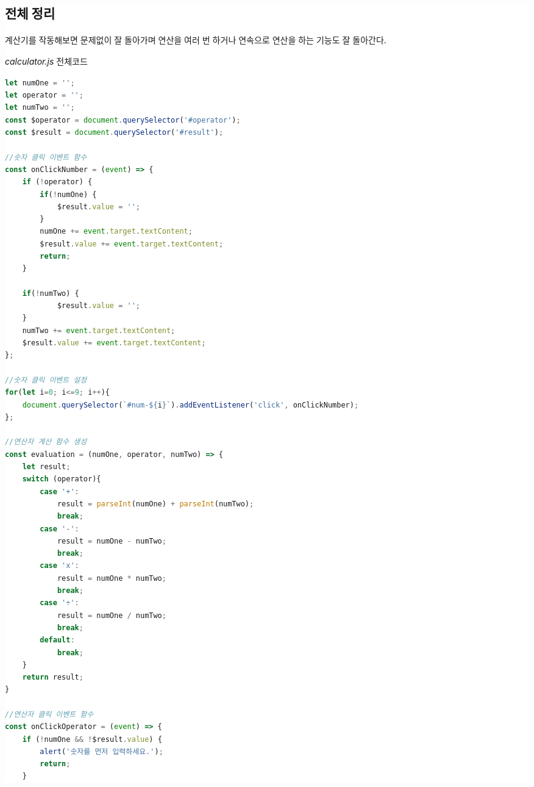 
## 전체 정리

계산기를 작동해보면 문제없이 잘 돌아가며 연산을 여러 번 하거나 연속으로 연산을 하는 기능도 잘 돌아간다.

*calculator.js* 전체코드
```js
let numOne = '';
let operator = '';
let numTwo = '';
const $operator = document.querySelector('#operator');
const $result = document.querySelector('#result');

//숫자 클릭 이벤트 함수
const onClickNumber = (event) => {
    if (!operator) { 
        if(!numOne) {
            $result.value = '';
        }
        numOne += event.target.textContent;
        $result.value += event.target.textContent;
        return;
    }
    
    if(!numTwo) { 
            $result.value = '';
    }
    numTwo += event.target.textContent;
    $result.value += event.target.textContent;
};

//숫자 클릭 이벤트 설정
for(let i=0; i<=9; i++){
    document.querySelector(`#num-${i}`).addEventListener('click', onClickNumber);
};

//연산자 계산 함수 생성
const evaluation = (numOne, operator, numTwo) => {
    let result;
    switch (operator){
        case '+':
            result = parseInt(numOne) + parseInt(numTwo);
            break;
        case '-':
            result = numOne - numTwo;
            break;
        case 'x':
            result = numOne * numTwo;
            break;
        case '÷':
            result = numOne / numTwo;
            break;
        default:
            break;
    }
    return result;
}

//연산자 클릭 이벤트 함수
const onClickOperator = (event) => {
    if (!numOne && !$result.value) {
        alert('숫자를 먼저 입력하세요.');
        return;
    }
```
